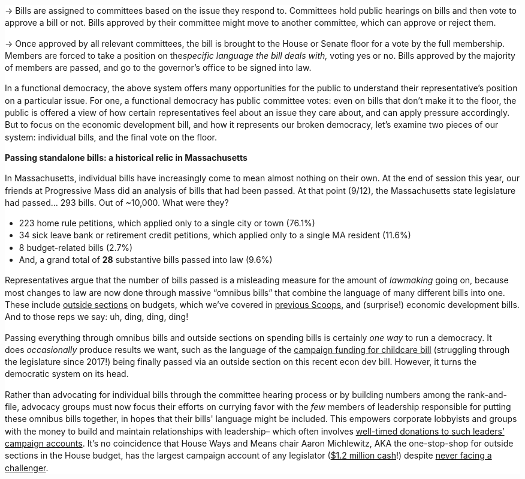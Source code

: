 → Bills are assigned to committees based on the issue they respond to. Committees hold public hearings on bills and then vote to approve a bill or not. Bills approved by their committee might move to another committee, which can approve or reject them. 

→ Once approved by all relevant committees, the bill is brought to the House or Senate floor for a vote by the full membership. Members are forced to take a position on the*specific language the bill deals with,* voting yes or no. Bills approved by the majority of members are passed, and go to the governor’s office to be signed into law. 

In a functional democracy, the above system offers many opportunities for the public to understand their representative’s position on a particular issue. For one, a functional democracy has public committee votes: even on bills that don’t make it to the floor, the public is offered a view of how certain representatives feel about an issue they care about, and can apply pressure accordingly. But to focus on the economic development bill, and how it represents our broken democracy, let’s examine two pieces of our system: individual bills, and the final vote on the floor. 

**Passing standalone bills: a historical relic in Massachusetts**

In Massachusetts, individual bills have increasingly come to mean almost nothing on their own. At the end of session this year, our friends at Progressive Mass did an analysis of bills that had been passed. At that point (9/12), the Massachusetts state legislature had passed… 293 bills. Out of ~10,000. What were they? 

* 223 home rule petitions, which applied only to a single city or town (76.1%)
* 34 sick leave bank or retirement credit petitions, which applied only to a single MA resident (11.6%) 
* 8 budget-related bills (2.7%)
* And, a grand total of **28** substantive bills passed into law (9.6%) 

Representatives argue that the number of bills passed is a misleading measure for the amount of *lawmaking* going on, because most changes to law are now done through massive “omnibus bills” that combine the language of many different bills into one. These include [outside sections](https://bostonbar.org/journal/understanding-the-role-of-outside-sections-in-massachusetts-law/?utm_medium=&emci=13675d6f-9477-ef11-991a-6045bdee6681&emdi=ea000000-0000-0000-0000-000000000001&ceid=%7B%7BContactsEmailID%7D%7D&&{{{EngagementData}}}) on budgets, which we’ve covered in [previous Scoops](https://actonmass.org/post/2024/10/03/9-21-2024-saturday-scoop-informal-sessions-update/?utm_medium=&emci=9dd28b6f-26a9-ef11-88d0-6045bdd62db6&emdi=ea000000-0000-0000-0000-000000000001&ceid={{ContactsEmailID}}), and (surprise!) economic development bills. And to those reps we say: uh, ding, ding, ding! 

Passing everything through omnibus bills and outside sections on spending bills is certainly *one way* to run a democracy. It does *occasionally* produce results we want, such as the language of the [campaign funding for childcare bill](https://masscsw.org/2024/11/14/with-this-passing-i-plan-to-run-mass-lawmakers-to-allow-parents-to-spend-campaign-funds-on-child-care/?utm_medium=&emci=9dd28b6f-26a9-ef11-88d0-6045bdd62db6&emdi=ea000000-0000-0000-0000-000000000001&ceid={{ContactsEmailID}}) (struggling through the legislature since 2017!) being finally passed via an outside section on this recent econ dev bill. However, it turns the democratic system on its head. 

Rather than advocating for individual bills through the committee hearing process or by building numbers among the rank-and-file, advocacy groups must now focus their efforts on currying favor with the *few* members of leadership responsible for putting these omnibus bills together, in hopes that their bills' language might be included. This empowers corporate lobbyists and groups with the money to build and maintain relationships with leadership– which often involves [well-timed donations to such leaders’ campaign accounts](https://www.bostonglobe.com/2024/10/28/metro/massachusetts-lobbyists-spouses-campaign-donations-legislature/?p1=Article_Inline_Text_Link&utm_medium=&emci=9dd28b6f-26a9-ef11-88d0-6045bdd62db6&emdi=ea000000-0000-0000-0000-000000000001&ceid={{ContactsEmailID}}). It’s no coincidence that House Ways and Means chair Aaron Michlewitz, AKA the one-stop-shop for outside sections in the House budget, has the largest campaign account of any legislator ([$1.2 million cash](https://www.ocpf.us/Filers?q=14902&utm_medium=&emci=9dd28b6f-26a9-ef11-88d0-6045bdd62db6&emdi=ea000000-0000-0000-0000-000000000001&ceid={{ContactsEmailID}})!) despite [never facing a challenger](https://ballotpedia.org/Aaron_Michlewitz?utm_medium=&emci=9dd28b6f-26a9-ef11-88d0-6045bdd62db6&emdi=ea000000-0000-0000-0000-000000000001&ceid={{ContactsEmailID}}). 
